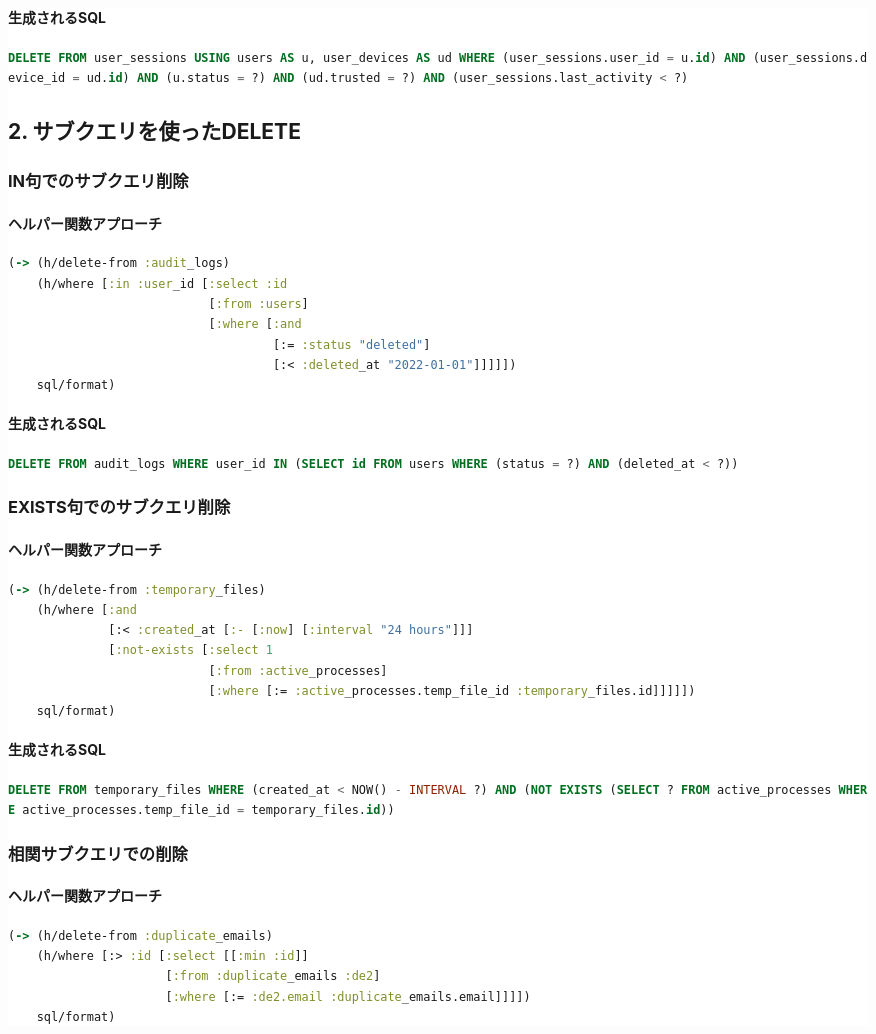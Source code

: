 #### 生成されるSQL
```sql
DELETE FROM user_sessions USING users AS u, user_devices AS ud WHERE (user_sessions.user_id = u.id) AND (user_sessions.device_id = ud.id) AND (u.status = ?) AND (ud.trusted = ?) AND (user_sessions.last_activity < ?)
```

## 2. サブクエリを使ったDELETE

### IN句でのサブクエリ削除

#### ヘルパー関数アプローチ
```clojure
(-> (h/delete-from :audit_logs)
    (h/where [:in :user_id [:select :id
                            [:from :users]
                            [:where [:and
                                     [:= :status "deleted"]
                                     [:< :deleted_at "2022-01-01"]]]]])
    sql/format)
```

#### 生成されるSQL
```sql
DELETE FROM audit_logs WHERE user_id IN (SELECT id FROM users WHERE (status = ?) AND (deleted_at < ?))
```

### EXISTS句でのサブクエリ削除

#### ヘルパー関数アプローチ
```clojure
(-> (h/delete-from :temporary_files)
    (h/where [:and
              [:< :created_at [:- [:now] [:interval "24 hours"]]]
              [:not-exists [:select 1
                            [:from :active_processes]
                            [:where [:= :active_processes.temp_file_id :temporary_files.id]]]]])
    sql/format)
```

#### 生成されるSQL
```sql
DELETE FROM temporary_files WHERE (created_at < NOW() - INTERVAL ?) AND (NOT EXISTS (SELECT ? FROM active_processes WHERE active_processes.temp_file_id = temporary_files.id))
```

### 相関サブクエリでの削除

#### ヘルパー関数アプローチ
```clojure
(-> (h/delete-from :duplicate_emails)
    (h/where [:> :id [:select [[:min :id]]
                      [:from :duplicate_emails :de2]
                      [:where [:= :de2.email :duplicate_emails.email]]]])
    sql/format)
```
